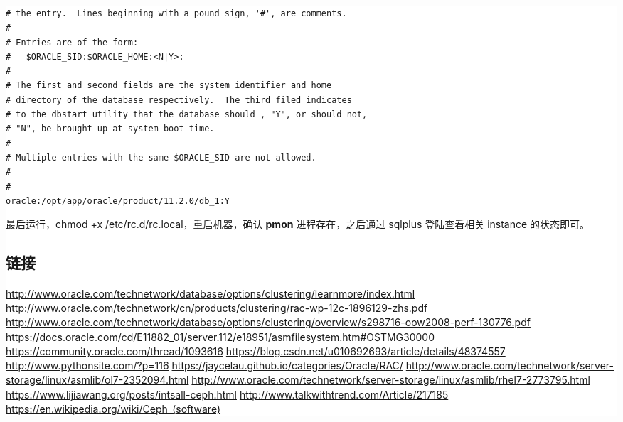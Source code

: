 ```
# the entry.  Lines beginning with a pound sign, '#', are comments.
#
# Entries are of the form:
#   $ORACLE_SID:$ORACLE_HOME:<N|Y>:
#
# The first and second fields are the system identifier and home
# directory of the database respectively.  The third filed indicates
# to the dbstart utility that the database should , "Y", or should not,
# "N", be brought up at system boot time.
#
# Multiple entries with the same $ORACLE_SID are not allowed.
#
#
oracle:/opt/app/oracle/product/11.2.0/db_1:Y
```
最后运行，chmod +x /etc/rc.d/rc.local，重启机器，确认 **pmon** 进程存在，之后通过 sqlplus 登陆查看相关 instance 的状态即可。

## 链接
http://www.oracle.com/technetwork/database/options/clustering/learnmore/index.html
http://www.oracle.com/technetwork/cn/products/clustering/rac-wp-12c-1896129-zhs.pdf
http://www.oracle.com/technetwork/database/options/clustering/overview/s298716-oow2008-perf-130776.pdf
https://docs.oracle.com/cd/E11882_01/server.112/e18951/asmfilesystem.htm#OSTMG30000
https://community.oracle.com/thread/1093616
https://blog.csdn.net/u010692693/article/details/48374557
http://www.pythonsite.com/?p=116
https://jaycelau.github.io/categories/Oracle/RAC/
http://www.oracle.com/technetwork/server-storage/linux/asmlib/ol7-2352094.html
http://www.oracle.com/technetwork/server-storage/linux/asmlib/rhel7-2773795.html
https://www.lijiawang.org/posts/intsall-ceph.html
http://www.talkwithtrend.com/Article/217185
https://en.wikipedia.org/wiki/Ceph_(software)
